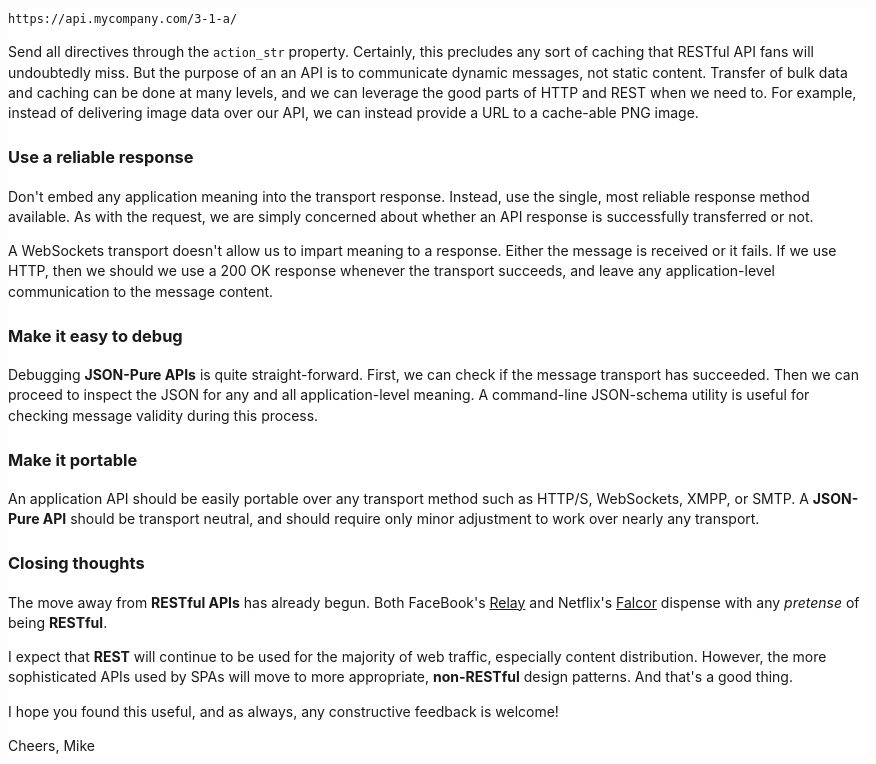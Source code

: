     https://api.mycompany.com/3-1-a/

Send all directives through the `action_str` property.
Certainly, this precludes any sort of caching that RESTful API fans will
undoubtedly miss.  But the purpose of an an API is to communicate
dynamic messages, not static content.  Transfer of bulk data and caching
can be done at many levels, and we can leverage the good parts of HTTP
and REST when we need to.  For example, instead of delivering image data
over our API, we can instead provide a URL to a cache-able PNG image.

### Use a reliable response
Don't embed any application meaning into the transport response.
Instead, use the single, most reliable response method available.
As with the request, we are simply concerned about whether an API
response is successfully transferred or not.

A WebSockets transport doesn't allow us to impart meaning to a response.
Either the message is received or it fails.  If we use HTTP, then we
should we use a 200 OK response whenever the transport succeeds, and leave any
application-level communication to the message content.

### Make it easy to debug
Debugging **JSON-Pure APIs** is quite straight-forward.
First, we can check if the message transport has succeeded.
Then we can proceed to inspect the JSON for any and all application-level
meaning.  A command-line JSON-schema utility is useful for checking message
validity during this process.

### Make it portable
An application API should be easily portable over any transport method such as
HTTP/S, WebSockets, XMPP, or SMTP.  A **JSON-Pure API** should be transport neutral,
and should require only minor adjustment to work over nearly any transport.

### Closing thoughts
The move away from **RESTful APIs** has already begun. Both FaceBook's
[Relay](https://facebook.github.io/react/blog/2015/05/01/graphql-introduction.html)
and Netflix's
[Falcor](http://netflix.github.io/falcor/documentation/jsongraph.html)
dispense with any *pretense* of being **RESTful**.

I expect that **REST** will continue to be used for the majority of web
traffic, especially content distribution.  However, the more sophisticated
APIs used by SPAs will move to more appropriate, **non-RESTful** design patterns.
And that's a good thing.

I hope you found this useful, and as always, any constructive feedback is welcome!

Cheers, Mike


